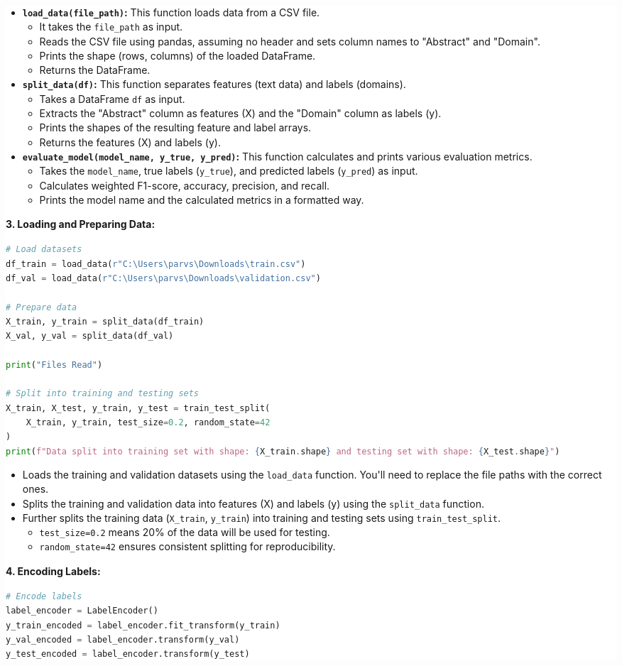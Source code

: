 * **`load_data(file_path)`:** This function loads data from a CSV file.
   * It takes the `file_path` as input.
   * Reads the CSV file using pandas, assuming no header and sets column names to "Abstract" and "Domain".
   * Prints the shape (rows, columns) of the loaded DataFrame.
   * Returns the DataFrame. 
* **`split_data(df)`:** This function separates features (text data) and labels (domains).
   * Takes a DataFrame `df` as input.
   * Extracts the "Abstract" column as features (X) and the "Domain" column as labels (y).
   * Prints the shapes of the resulting feature and label arrays.
   * Returns the features (X) and labels (y).
* **`evaluate_model(model_name, y_true, y_pred)`:** This function calculates and prints various evaluation metrics.
   * Takes the `model_name`, true labels (`y_true`), and predicted labels (`y_pred`) as input.
   * Calculates weighted F1-score, accuracy, precision, and recall.
   * Prints the model name and the calculated metrics in a formatted way.

**3. Loading and Preparing Data:**

```python
# Load datasets 
df_train = load_data(r"C:\Users\parvs\Downloads\train.csv") 
df_val = load_data(r"C:\Users\parvs\Downloads\validation.csv") 

# Prepare data 
X_train, y_train = split_data(df_train)
X_val, y_val = split_data(df_val)

print("Files Read")

# Split into training and testing sets 
X_train, X_test, y_train, y_test = train_test_split(
    X_train, y_train, test_size=0.2, random_state=42
)
print(f"Data split into training set with shape: {X_train.shape} and testing set with shape: {X_test.shape}")
```

* Loads the training and validation datasets using the `load_data` function. You'll need to replace the file paths with the correct ones.
* Splits the training and validation data into features (X) and labels (y) using the `split_data` function.
* Further splits the training data (`X_train`, `y_train`) into training and testing sets using `train_test_split`.
   * `test_size=0.2` means 20% of the data will be used for testing.
   * `random_state=42` ensures consistent splitting for reproducibility.

**4. Encoding Labels:**

```python
# Encode labels 
label_encoder = LabelEncoder()
y_train_encoded = label_encoder.fit_transform(y_train)
y_val_encoded = label_encoder.transform(y_val)
y_test_encoded = label_encoder.transform(y_test)
```
